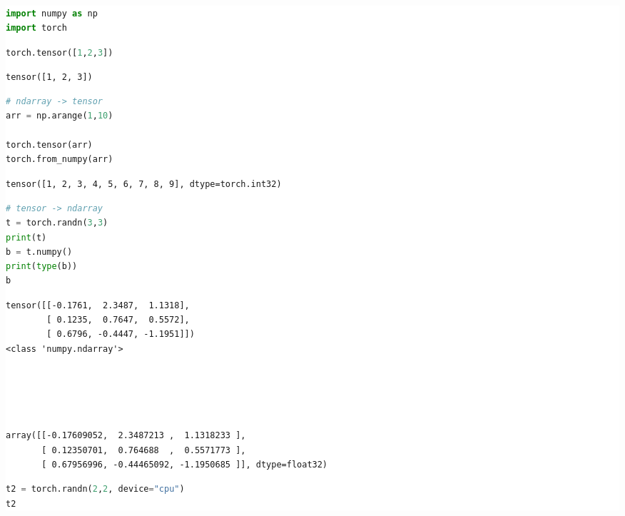 
```python
import numpy as np
import torch
```


```python
torch.tensor([1,2,3])
```




    tensor([1, 2, 3])




```python
# ndarray -> tensor
arr = np.arange(1,10)

torch.tensor(arr)
torch.from_numpy(arr)
```




    tensor([1, 2, 3, 4, 5, 6, 7, 8, 9], dtype=torch.int32)




```python
# tensor -> ndarray
t = torch.randn(3,3)
print(t)
b = t.numpy()
print(type(b))
b
```

    tensor([[-0.1761,  2.3487,  1.1318],
            [ 0.1235,  0.7647,  0.5572],
            [ 0.6796, -0.4447, -1.1951]])
    <class 'numpy.ndarray'>
    




    array([[-0.17609052,  2.3487213 ,  1.1318233 ],
           [ 0.12350701,  0.764688  ,  0.5571773 ],
           [ 0.67956996, -0.44465092, -1.1950685 ]], dtype=float32)




```python
t2 = torch.randn(2,2, device="cpu")
t2
```


